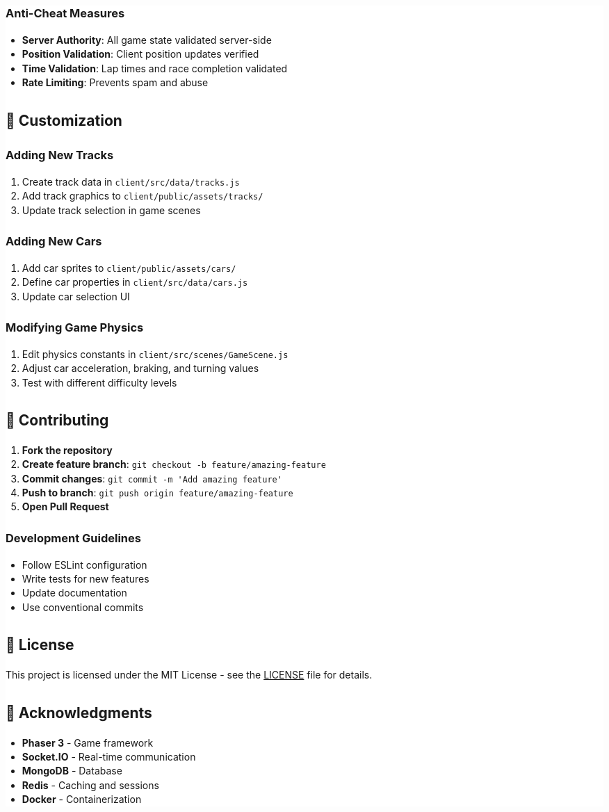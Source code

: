 ### Anti-Cheat Measures
- **Server Authority**: All game state validated server-side
- **Position Validation**: Client position updates verified
- **Time Validation**: Lap times and race completion validated
- **Rate Limiting**: Prevents spam and abuse

## 🎨 Customization

### Adding New Tracks
1. Create track data in `client/src/data/tracks.js`
2. Add track graphics to `client/public/assets/tracks/`
3. Update track selection in game scenes

### Adding New Cars
1. Add car sprites to `client/public/assets/cars/`
2. Define car properties in `client/src/data/cars.js`
3. Update car selection UI

### Modifying Game Physics
1. Edit physics constants in `client/src/scenes/GameScene.js`
2. Adjust car acceleration, braking, and turning values
3. Test with different difficulty levels

## 🤝 Contributing

1. **Fork the repository**
2. **Create feature branch**: `git checkout -b feature/amazing-feature`
3. **Commit changes**: `git commit -m 'Add amazing feature'`
4. **Push to branch**: `git push origin feature/amazing-feature`
5. **Open Pull Request**

### Development Guidelines
- Follow ESLint configuration
- Write tests for new features
- Update documentation
- Use conventional commits

## 📝 License

This project is licensed under the MIT License - see the [LICENSE](LICENSE) file for details.

## 🙏 Acknowledgments

- **Phaser 3** - Game framework
- **Socket.IO** - Real-time communication
- **MongoDB** - Database
- **Redis** - Caching and sessions
- **Docker** - Containerization
